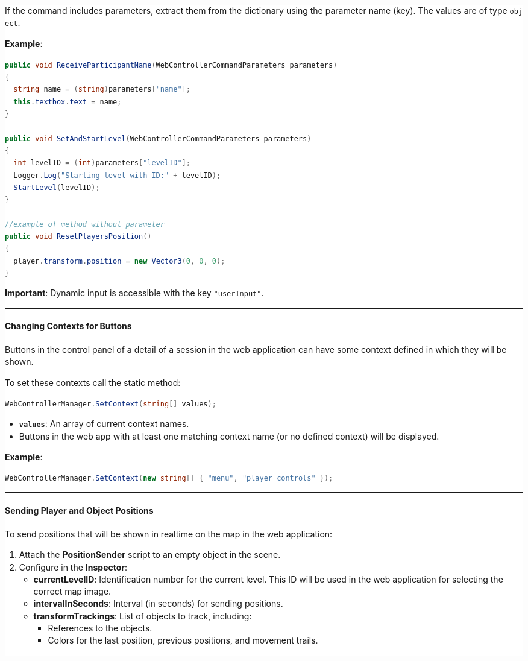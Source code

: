 If the command includes parameters, extract them from the dictionary using the parameter name (key). The values are of type `object`.

**Example**:
```csharp
public void ReceiveParticipantName(WebControllerCommandParameters parameters)
{
  string name = (string)parameters["name"];
  this.textbox.text = name;
}

public void SetAndStartLevel(WebControllerCommandParameters parameters)
{
  int levelID = (int)parameters["levelID"];
  Logger.Log("Starting level with ID:" + levelID);
  StartLevel(levelID);
}

//example of method without parameter
public void ResetPlayersPosition()
{
  player.transform.position = new Vector3(0, 0, 0);
}
```

**Important**: Dynamic input is accessible with the key ```"userInput"```.

---

#### Changing Contexts for Buttons
Buttons in the control panel of a detail of a session in the web application can have some context defined in which they will be shown.

To set these contexts call the static method:
```csharp
WebControllerManager.SetContext(string[] values);
```
- **`values`**: An array of current context names.
- Buttons in the web app with at least one matching context name (or no defined context) will be displayed.

**Example**:
```csharp
WebControllerManager.SetContext(new string[] { "menu", "player_controls" });
``` 

---

#### Sending Player and Object Positions
To send positions that will be shown in realtime on the map in the web application:

1. Attach the **PositionSender** script to an empty object in the scene.
2. Configure in the **Inspector**:
    - **currentLevelID**: Identification number for the current level. This ID will be used in the web application for selecting the correct map image.
    - **intervalInSeconds**: Interval (in seconds) for sending positions.
    - **transformTrackings**: List of objects to track, including:
        - References to the objects.
        - Colors for the last position, previous positions, and movement trails.

---